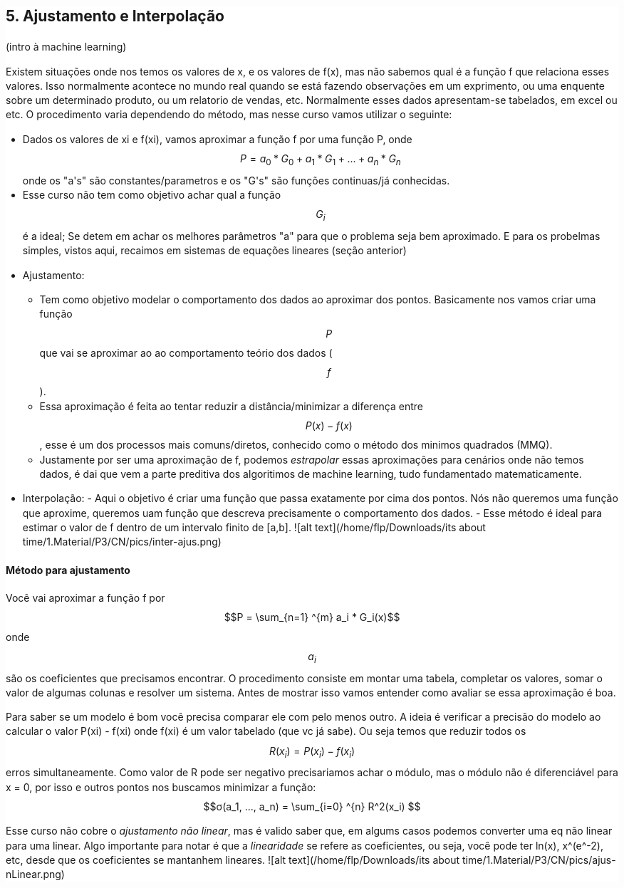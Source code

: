 ## 5. Ajustamento e Interpolação

(intro à machine learning)

Existem situações onde nos temos os valores de x, e os valores de f(x), mas não sabemos qual é a função f que relaciona esses valores. Isso normalmente acontece no mundo real quando se está fazendo observações em um exprimento, ou uma enquente sobre um determinado produto, ou um relatorio de vendas, etc.
Normalmente esses dados apresentam-se tabelados, em excel ou etc. O procedimento varia dependendo do método, mas nesse curso vamos utilizar o seguinte:

- Dados os valores de xi e f(xi), vamos aproximar a função f por uma função P, onde $$P = a_0 * G_0 + a_1 * G_1 + ... + a_n * G_n$$ onde os "a's" são constantes/parametros e os "G's" são funções continuas/já conhecidas.
- Esse curso não tem como objetivo achar qual a função $$G_i$$ é a ideal; Se detem em achar os melhores parâmetros "a" para que o problema seja bem aproximado. E para os probelmas simples, vistos aqui, recaimos em sistemas de equações lineares (seção anterior)

* Ajustamento:

  - Tem como objetivo modelar o comportamento dos dados ao aproximar dos pontos. Basicamente nos vamos criar uma função $$P$$ que vai se aproximar ao ao comportamento teório dos dados ($$f$$).
  - Essa aproximação é feita ao tentar reduzir a distância/minimizar a diferença entre $$P(x) - f(x)$$, esse é um dos processos mais comuns/diretos, conhecido como o método dos minimos quadrados (MMQ).
  - Justamente por ser uma aproximação de f, podemos _estrapolar_ essas aproximações para cenários onde não temos dados, é dai que vem a parte preditiva dos algoritimos de machine learning, tudo fundamentado matematicamente.

* Interpolação: - Aqui o objetivo é criar uma função que passa exatamente por cima dos pontos. Nós não queremos uma função que aproxime, queremos uam função que descreva precisamente o comportamento dos dados. - Esse método é ideal para estimar o valor de f dentro de um intervalo finito de \[a,b\].
  ![alt text](/home/flp/Downloads/its about time/1.Material/P3/CN/pics/inter-ajus.png)

#### Método para ajustamento

Você vai aproximar a função f por $$P = \sum_{n=1} ^{m} a_i * G_i(x)$$ onde $$a_i$$ são os coeficientes que precisamos encontrar. O procedimento consiste em montar uma tabela, completar os valores, somar o valor de algumas colunas e resolver um sistema. Antes de mostrar isso vamos entender como avaliar se essa aproximação é boa.

Para saber se um modelo é bom você precisa comparar ele com pelo menos outro. A ideia é verificar a precisão do modelo ao calcular o valor P(xi) - f(xi) onde f(xi) é um valor tabelado (que vc já sabe). Ou seja temos que reduzir todos os $$R(x_i) = P(x_i) - f(x_i)$$ erros simultaneamente. Como valor de R pode ser negativo precisariamos achar o módulo, mas o módulo não é diferenciável para x = 0, por isso e outros pontos nos buscamos minimizar a função: $$σ(a_1, ..., a_n) = \sum_{i=0} ^{n} R^2(x_i) $$

Esse curso não cobre o _ajustamento não linear_, mas é valido saber que, em algums casos podemos converter uma eq não linear para uma linear.
Algo importante para notar é que a _linearidade_ se refere as coeficientes, ou seja, você pode ter ln(x), x^(e^-2), etc, desde que os coeficientes se mantanhem lineares.
![alt text](/home/flp/Downloads/its about time/1.Material/P3/CN/pics/ajus-nLinear.png)
